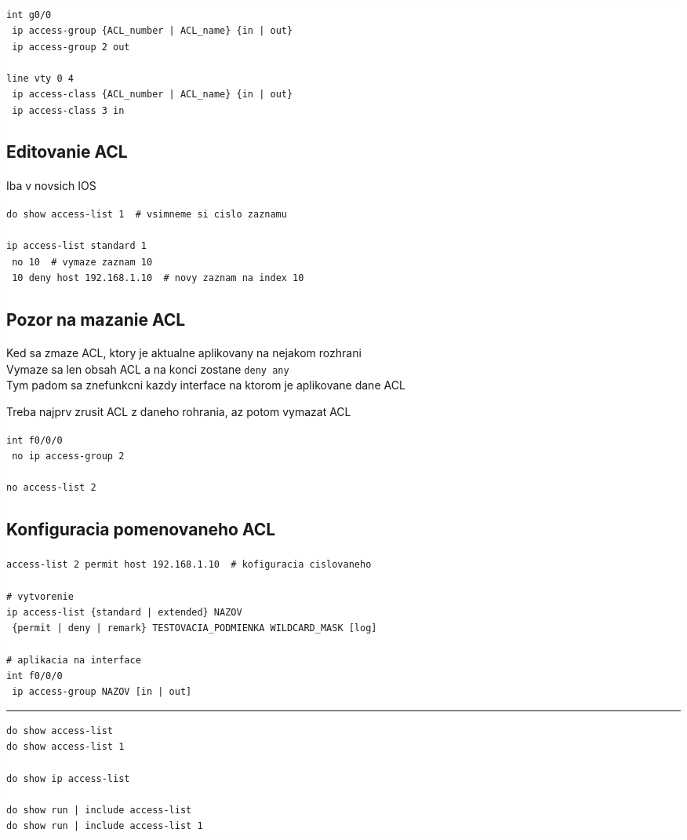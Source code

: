 ```
int g0/0
 ip access-group {ACL_number | ACL_name} {in | out}
 ip access-group 2 out

line vty 0 4
 ip access-class {ACL_number | ACL_name} {in | out}
 ip access-class 3 in
```

## Editovanie ACL

Iba v novsich IOS

```
do show access-list 1  # vsimneme si cislo zaznamu

ip access-list standard 1
 no 10  # vymaze zaznam 10
 10 deny host 192.168.1.10  # novy zaznam na index 10
```

## Pozor na mazanie ACL

Ked sa zmaze ACL, ktory je aktualne aplikovany na nejakom rozhrani  
Vymaze sa len obsah ACL a na konci zostane `deny any`  
Tym padom sa znefunkcni kazdy interface na ktorom je aplikovane dane ACL

Treba najprv zrusit ACL z daneho rohrania, az potom vymazat ACL

```
int f0/0/0
 no ip access-group 2

no access-list 2
```

## Konfiguracia pomenovaneho ACL

```
access-list 2 permit host 192.168.1.10  # kofiguracia cislovaneho

# vytvorenie
ip access-list {standard | extended} NAZOV
 {permit | deny | remark} TESTOVACIA_PODMIENKA WILDCARD_MASK [log]

# aplikacia na interface
int f0/0/0
 ip access-group NAZOV [in | out]
```

---

```
do show access-list
do show access-list 1

do show ip access-list

do show run | include access-list
do show run | include access-list 1
```
